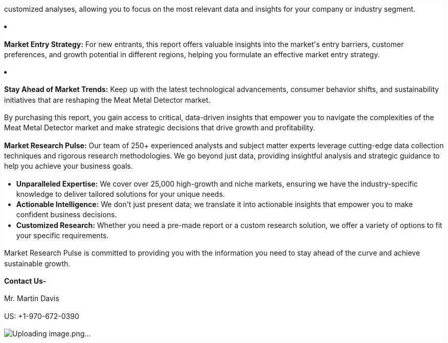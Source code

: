 customized analyses, allowing you to focus on the most relevant data and insights for your company or industry segment.</p></li><li><p><strong>Market Entry Strategy:</strong> For new entrants, this report offers valuable insights into the market's entry barriers, customer preferences, and growth potential in different regions, helping you formulate an effective market entry strategy.</p></li><li><p><strong>Stay Ahead of Market Trends:</strong> Keep up with the latest technological advancements, consumer behavior shifts, and sustainability initiatives that are reshaping the Meat Metal Detector market.</p></li></ol><p>By purchasing this report, you gain access to critical, data-driven insights that empower you to navigate the complexities of the Meat Metal Detector market and make strategic decisions that drive growth and profitability.</p><p><strong>Market Research Pulse:</strong>&nbsp;Our team of 250+ experienced analysts and subject matter experts leverage cutting-edge data collection techniques and rigorous research methodologies. We go beyond just data, providing insightful analysis and strategic guidance to help you achieve your business goals.</p><ul><li><strong>Unparalleled Expertise:</strong>&nbsp;We cover over 25,000 high-growth and niche markets, ensuring we have the industry-specific knowledge to deliver tailored solutions for your unique needs.</li><li><strong>Actionable Intelligence:</strong>&nbsp;We don't just present data; we translate it into actionable insights that empower you to make confident business decisions.</li><li><strong>Customized Research:</strong>&nbsp;Whether you need a pre-made report or a custom research solution, we offer a variety of options to fit your specific requirements.</li></ul><p>Market Research Pulse is committed to providing you with the information you need to stay ahead of the curve and achieve sustainable growth.</p><p><strong>Contact Us-</strong></p><p>Mr. Martin Davis</p><p>US: +1-970-672-0390</p>
![Uploading image.png…]()
